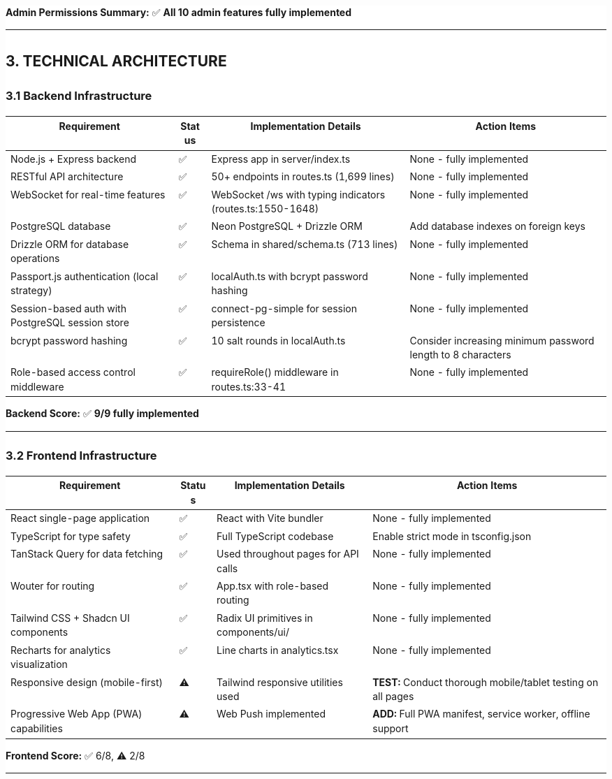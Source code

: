 **Admin Permissions Summary:** ✅ **All 10 admin features fully implemented**

---

## 3. TECHNICAL ARCHITECTURE

### 3.1 Backend Infrastructure

| Requirement | Status | Implementation Details | Action Items |
|-------------|--------|------------------------|--------------|
| Node.js + Express backend | ✅ | Express app in server/index.ts | None - fully implemented |
| RESTful API architecture | ✅ | 50+ endpoints in routes.ts (1,699 lines) | None - fully implemented |
| WebSocket for real-time features | ✅ | WebSocket /ws with typing indicators (routes.ts:1550-1648) | None - fully implemented |
| PostgreSQL database | ✅ | Neon PostgreSQL + Drizzle ORM | Add database indexes on foreign keys |
| Drizzle ORM for database operations | ✅ | Schema in shared/schema.ts (713 lines) | None - fully implemented |
| Passport.js authentication (local strategy) | ✅ | localAuth.ts with bcrypt password hashing | None - fully implemented |
| Session-based auth with PostgreSQL session store | ✅ | connect-pg-simple for session persistence | None - fully implemented |
| bcrypt password hashing | ✅ | 10 salt rounds in localAuth.ts | Consider increasing minimum password length to 8 characters |
| Role-based access control middleware | ✅ | requireRole() middleware in routes.ts:33-41 | None - fully implemented |

**Backend Score:** ✅ **9/9 fully implemented**

---

### 3.2 Frontend Infrastructure

| Requirement | Status | Implementation Details | Action Items |
|-------------|--------|------------------------|--------------|
| React single-page application | ✅ | React with Vite bundler | None - fully implemented |
| TypeScript for type safety | ✅ | Full TypeScript codebase | Enable strict mode in tsconfig.json |
| TanStack Query for data fetching | ✅ | Used throughout pages for API calls | None - fully implemented |
| Wouter for routing | ✅ | App.tsx with role-based routing | None - fully implemented |
| Tailwind CSS + Shadcn UI components | ✅ | Radix UI primitives in components/ui/ | None - fully implemented |
| Recharts for analytics visualization | ✅ | Line charts in analytics.tsx | None - fully implemented |
| Responsive design (mobile-first) | ⚠️ | Tailwind responsive utilities used | **TEST:** Conduct thorough mobile/tablet testing on all pages |
| Progressive Web App (PWA) capabilities | ⚠️ | Web Push implemented | **ADD:** Full PWA manifest, service worker, offline support |

**Frontend Score:** ✅ 6/8, ⚠️ 2/8

---
